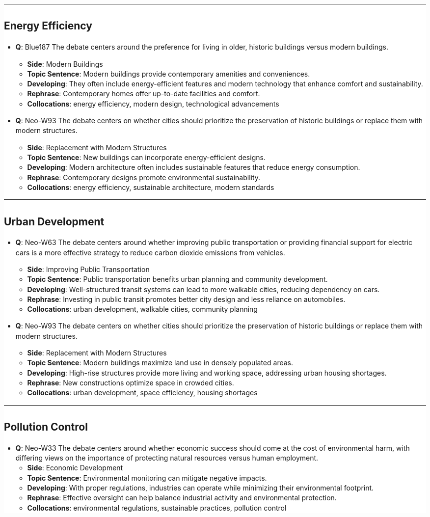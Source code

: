 ----
 ## Energy Efficiency
- **Q**: Blue187 
 The debate centers around the preference for living in older, historic buildings versus modern buildings.
  - **Side**: Modern Buildings
  - **Topic Sentence**: Modern buildings provide contemporary amenities and conveniences.
  - **Developing**: They often include energy-efficient features and modern technology that enhance comfort and sustainability.
  - **Rephrase**: Contemporary homes offer up-to-date facilities and comfort.
  - **Collocations**: energy efficiency, modern design, technological advancements

- **Q**: Neo-W93 
 The debate centers on whether cities should prioritize the preservation of historic buildings or replace them with modern structures.
  - **Side**: Replacement with Modern Structures
  - **Topic Sentence**: New buildings can incorporate energy-efficient designs.
  - **Developing**: Modern architecture often includes sustainable features that reduce energy consumption.
  - **Rephrase**: Contemporary designs promote environmental sustainability.
  - **Collocations**: energy efficiency, sustainable architecture, modern standards

----
 ## Urban Development
- **Q**: Neo-W63 
 The debate centers around whether improving public transportation or providing financial support for electric cars is a more effective strategy to reduce carbon dioxide emissions from vehicles.
  - **Side**: Improving Public Transportation
  - **Topic Sentence**: Public transportation benefits urban planning and community development.
  - **Developing**: Well-structured transit systems can lead to more walkable cities, reducing dependency on cars.
  - **Rephrase**: Investing in public transit promotes better city design and less reliance on automobiles.
  - **Collocations**: urban development, walkable cities, community planning

- **Q**: Neo-W93 
 The debate centers on whether cities should prioritize the preservation of historic buildings or replace them with modern structures.
  - **Side**: Replacement with Modern Structures
  - **Topic Sentence**: Modern buildings maximize land use in densely populated areas.
  - **Developing**: High-rise structures provide more living and working space, addressing urban housing shortages.
  - **Rephrase**: New constructions optimize space in crowded cities.
  - **Collocations**: urban development, space efficiency, housing shortages

----
 ## Pollution Control
- **Q**: Neo-W33 
 The debate centers around whether economic success should come at the cost of environmental harm, with differing views on the importance of protecting natural resources versus human employment.
  - **Side**: Economic Development
  - **Topic Sentence**: Environmental monitoring can mitigate negative impacts.
  - **Developing**: With proper regulations, industries can operate while minimizing their environmental footprint.
  - **Rephrase**: Effective oversight can help balance industrial activity and environmental protection.
  - **Collocations**: environmental regulations, sustainable practices, pollution control
